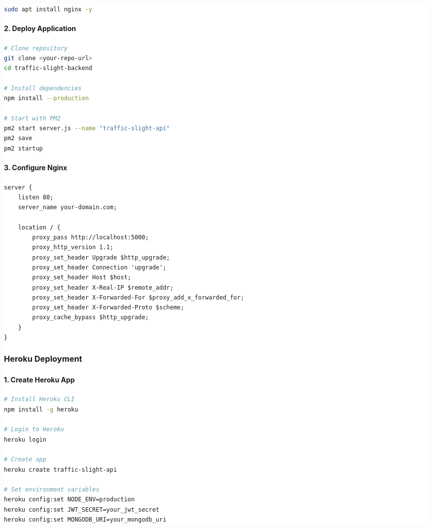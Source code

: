```bash
sudo apt install nginx -y
```

#### 2. Deploy Application
```bash
# Clone repository
git clone <your-repo-url>
cd traffic-slight-backend

# Install dependencies
npm install --production

# Start with PM2
pm2 start server.js --name "traffic-slight-api"
pm2 save
pm2 startup
```

#### 3. Configure Nginx
```nginx
server {
    listen 80;
    server_name your-domain.com;

    location / {
        proxy_pass http://localhost:5000;
        proxy_http_version 1.1;
        proxy_set_header Upgrade $http_upgrade;
        proxy_set_header Connection 'upgrade';
        proxy_set_header Host $host;
        proxy_set_header X-Real-IP $remote_addr;
        proxy_set_header X-Forwarded-For $proxy_add_x_forwarded_for;
        proxy_set_header X-Forwarded-Proto $scheme;
        proxy_cache_bypass $http_upgrade;
    }
}
```

### Heroku Deployment

#### 1. Create Heroku App
```bash
# Install Heroku CLI
npm install -g heroku

# Login to Heroku
heroku login

# Create app
heroku create traffic-slight-api

# Set environment variables
heroku config:set NODE_ENV=production
heroku config:set JWT_SECRET=your_jwt_secret
heroku config:set MONGODB_URI=your_mongodb_uri
```
